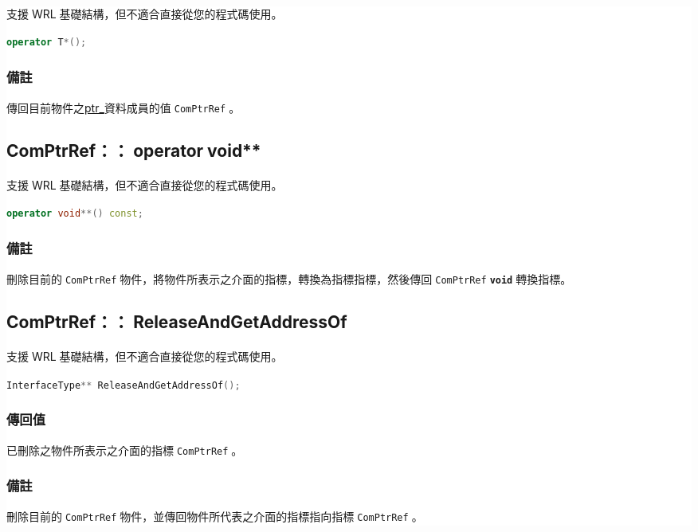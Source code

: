 支援 WRL 基礎結構，但不適合直接從您的程式碼使用。

```cpp
operator T*();
```

### <a name="remarks"></a>備註

傳回目前物件之[ptr_](comptrrefbase-class.md#ptr)資料成員的值 `ComPtrRef` 。

## <a name="comptrrefoperator-void"></a><a name="operator-void-star-star"></a>ComPtrRef：： operator void\*\*

支援 WRL 基礎結構，但不適合直接從您的程式碼使用。

```cpp
operator void**() const;
```

### <a name="remarks"></a>備註

刪除目前的 `ComPtrRef` 物件，將物件所表示之介面的指標，轉換為指標指標，然後傳回 `ComPtrRef` **`void`** 轉換指標。

## <a name="comptrrefreleaseandgetaddressof"></a><a name="releaseandgetaddressof"></a>ComPtrRef：： ReleaseAndGetAddressOf

支援 WRL 基礎結構，但不適合直接從您的程式碼使用。

```cpp
InterfaceType** ReleaseAndGetAddressOf();
```

### <a name="return-value"></a>傳回值

已刪除之物件所表示之介面的指標 `ComPtrRef` 。

### <a name="remarks"></a>備註

刪除目前的 `ComPtrRef` 物件，並傳回物件所代表之介面的指標指向指標 `ComPtrRef` 。
